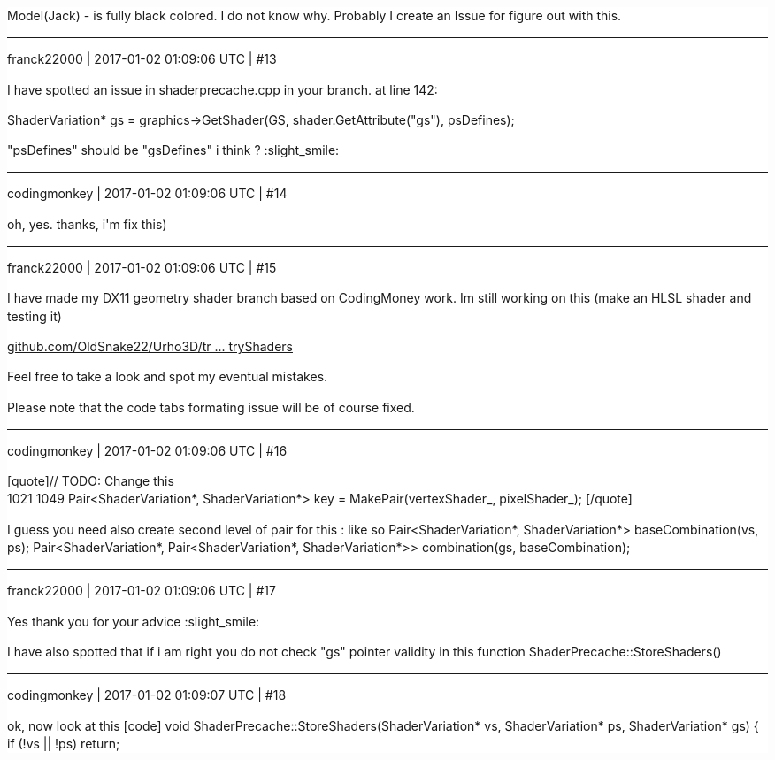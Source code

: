 Model(Jack) - is fully black colored. I do not know why. Probably I create an Issue for figure out with this.

-------------------------

franck22000 | 2017-01-02 01:09:06 UTC | #13

I have spotted an issue in shaderprecache.cpp in your branch. at line 142: 

ShaderVariation* gs = graphics->GetShader(GS, shader.GetAttribute("gs"), psDefines);

"psDefines" should be "gsDefines" i think ? :slight_smile:

-------------------------

codingmonkey | 2017-01-02 01:09:06 UTC | #14

oh, yes. thanks, i'm fix this)

-------------------------

franck22000 | 2017-01-02 01:09:06 UTC | #15

I have made my DX11 geometry shader branch based on CodingMoney work. Im still working on this (make an HLSL shader and testing it)

[github.com/OldSnake22/Urho3D/tr ... tryShaders](https://github.com/OldSnake22/Urho3D/tree/DX11GeometryShaders)

Feel free to take a look and spot my eventual mistakes.

Please note that the code tabs formating issue will be of course fixed.

-------------------------

codingmonkey | 2017-01-02 01:09:06 UTC | #16

[quote]// TODO: Change this  
1021 1049  Pair<ShaderVariation*, ShaderVariation*> key = MakePair(vertexShader_, pixelShader_);  [/quote]

I guess you need also create second level of pair for this : 
like so
        Pair<ShaderVariation*, ShaderVariation*> baseCombination(vs, ps);
        Pair<ShaderVariation*, Pair<ShaderVariation*, ShaderVariation*>> combination(gs, baseCombination);

-------------------------

franck22000 | 2017-01-02 01:09:06 UTC | #17

Yes thank you for your advice :slight_smile:

I have also spotted that if i am right you do not check "gs" pointer validity in this function ShaderPrecache::StoreShaders()

-------------------------

codingmonkey | 2017-01-02 01:09:07 UTC | #18

ok, now look at this 
[code]
void ShaderPrecache::StoreShaders(ShaderVariation* vs, ShaderVariation* ps, ShaderVariation* gs)
{
    if (!vs || !ps)
        return;
